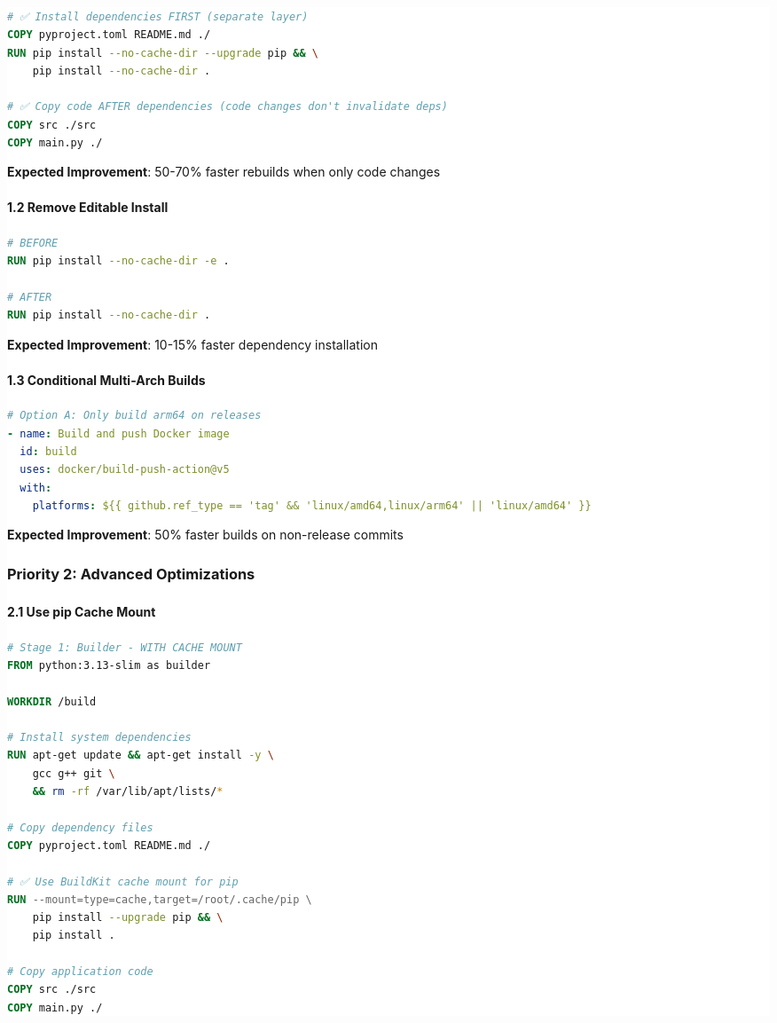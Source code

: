 ```dockerfile
# ✅ Install dependencies FIRST (separate layer)
COPY pyproject.toml README.md ./
RUN pip install --no-cache-dir --upgrade pip && \
    pip install --no-cache-dir .

# ✅ Copy code AFTER dependencies (code changes don't invalidate deps)
COPY src ./src
COPY main.py ./
```

**Expected Improvement**: 50-70% faster rebuilds when only code changes

#### 1.2 Remove Editable Install
```dockerfile
# BEFORE
RUN pip install --no-cache-dir -e .

# AFTER
RUN pip install --no-cache-dir .
```

**Expected Improvement**: 10-15% faster dependency installation

#### 1.3 Conditional Multi-Arch Builds
```yaml
# Option A: Only build arm64 on releases
- name: Build and push Docker image
  id: build
  uses: docker/build-push-action@v5
  with:
    platforms: ${{ github.ref_type == 'tag' && 'linux/amd64,linux/arm64' || 'linux/amd64' }}
```

**Expected Improvement**: 50% faster builds on non-release commits

### Priority 2: Advanced Optimizations

#### 2.1 Use pip Cache Mount
```dockerfile
# Stage 1: Builder - WITH CACHE MOUNT
FROM python:3.13-slim as builder

WORKDIR /build

# Install system dependencies
RUN apt-get update && apt-get install -y \
    gcc g++ git \
    && rm -rf /var/lib/apt/lists/*

# Copy dependency files
COPY pyproject.toml README.md ./

# ✅ Use BuildKit cache mount for pip
RUN --mount=type=cache,target=/root/.cache/pip \
    pip install --upgrade pip && \
    pip install .

# Copy application code
COPY src ./src
COPY main.py ./
```

